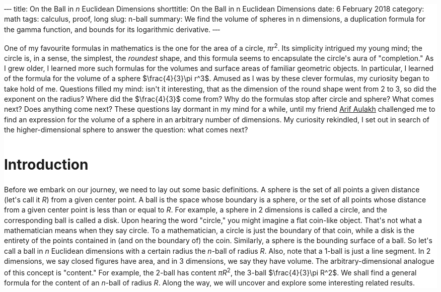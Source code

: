 ‐‐‐
title: On the Ball in $n$ Euclidean Dimensions
shorttitle: On the Ball in n Euclidean Dimensions
date: 6 February 2018
category: math
tags: calculus, proof, long
slug: n-ball
summary: We find the volume of spheres in n dimensions, a duplication formula for the gamma function, and bounds for its logarithmic derivative.
‐‐‐

One of my favourite formulas in mathematics is the one for the area of a circle, $\pi r^2$.
Its simplicity intrigued my young mind; the circle is, in a sense, the simplest, the *roundest* shape, and this formula seems to encapsulate the circle's aura of "completion."
As I grew older, I learned more such formulas for the volumes and surface areas of familiar geometric objects.
In particular, I learned of the formula for the volume of a sphere $\frac{4}{3}\pi r^3$.
Amused as I was by these clever formulas, my curiosity began to take hold of me.
Questions filled my mind: isn't it interesting, that as the dimension of the round shape went from 2 to 3, so did the exponent on the radius?
Where did the $\frac{4}{3}$ come from?
Why do the formulas stop after circle and sphere?
What comes next?
Does anything come next?
These questions lay dormant in my mind for a while, until my friend [Arif Aulakh](https://www.arifaulakh.com) challenged me to find an expression for the volume of a sphere in an arbitrary number of dimensions.
My curiosity rekindled, I set out in search of the higher-dimensional sphere to answer the question: what comes next?

# Introduction

Before we embark on our journey, we need to lay out some basic definitions.
A sphere is the set of all points a given distance (let's call it $R$) from a given center point.
A ball is the space whose boundary is a sphere, or the set of all points whose distance from a given center point is less than or equal to $R$.
For example, a sphere in $2$ dimensions is called a circle, and the corresponding ball is called a disk.
Upon hearing the word "circle," you might imagine a flat coin-like object.
That's not what a mathematician means when they say circle.
To a mathematician, a circle is just the boundary of that coin, while a disk is the entirety of the points contained in (and on the boundary of) the coin.
Similarly, a sphere is the bounding surface of a ball.
So let's call a ball in $n$ Euclidean dimensions with a certain radius the $n$-ball of radius $R$.
Also, note that a $1$-ball is just a line segment.
In $2$ dimensions, we say closed figures have area, and in $3$ dimensions, we say they have volume.
The arbitrary-dimensional analogue of this concept is "content."
For example, the 2-ball has content $\pi R^2$, the 3-ball $\frac{4}{3}\pi R^2$.
We shall find a general formula for the content of an $n$-ball of radius $R$.
Along the way, we will uncover and explore some interesting related results.
